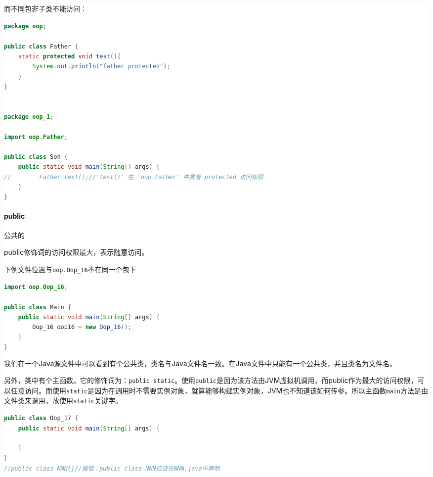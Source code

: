 而不同包非子类不能访问：

```java
package oop;

public class Father {
    static protected void test(){
        System.out.println("father protected");
    }
}


package oop_1;

import oop.Father;

public class Son {
    public static void main(String[] args) {
//        Father.test();//'test()' 在 'oop.Father' 中具有 protected 访问权限
    }
}
```







#### public

公共的

public修饰词的访问权限最大，表示随意访问。

下例文件位置与`oop.Oop_16`不在同一个包下

```java
import oop.Oop_16;

public class Main {
    public static void main(String[] args) {
        Oop_16 oop16 = new Oop_16();
    }
}
```



我们在一个Java源文件中可以看到有个公共类，类名与Java文件名一致。在Java文件中只能有一个公共类，并且类名为文件名。

另外，类中有个主函数。它的修饰词为：`public static`。使用`public`是因为该方法由JVM虚拟机调用，而public作为最大的访问权限，可以任意访问。而使用`static`是因为在调用时不需要实例对象，就算能够构建实例对象，JVM也不知道该如何传参。所以主函数`main`方法是由文件类来调用，故使用`static`关键字。

```java
public class Oop_17 {
    public static void main(String[] args) {

    }
}
//public class NNN{}//报错：public class NNN应该在NNN.java中声明
```

